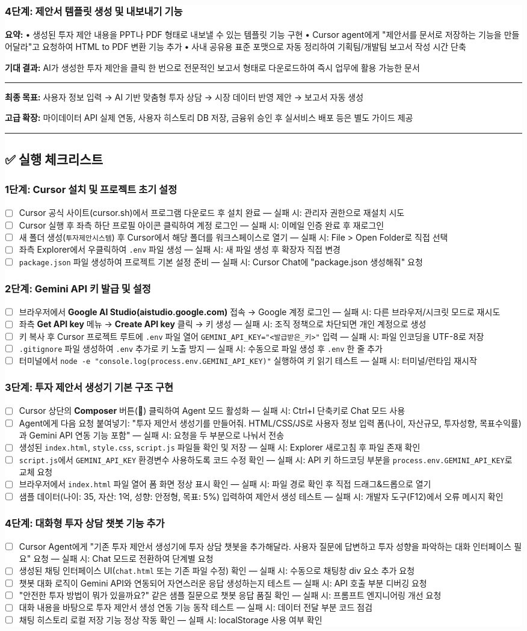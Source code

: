 ### 4단계: 제안서 템플릿 생성 및 내보내기 기능
**요약:**
• 생성된 투자 제안 내용을 PPT나 PDF 형태로 내보낼 수 있는 템플릿 기능 구현
• Cursor agent에게 "제안서를 문서로 저장하는 기능을 만들어달라"고 요청하여 HTML to PDF 변환 기능 추가
• 사내 공유용 표준 포맷으로 자동 정리하여 기획팀/개발팀 보고서 작성 시간 단축

**기대 결과:** AI가 생성한 투자 제안을 클릭 한 번으로 전문적인 보고서 형태로 다운로드하여 즉시 업무에 활용 가능한 문서

---
**최종 목표:** 사용자 정보 입력 → AI 기반 맞춤형 투자 상담 → 시장 데이터 반영 제안 → 보고서 자동 생성

**고급 확장:** 마이데이터 API 실제 연동, 사용자 히스토리 DB 저장, 금융위 승인 후 실서비스 배포 등은 별도 가이드 제공

---

## ✅ 실행 체크리스트

### 1단계: Cursor 설치 및 프로젝트 초기 설정
- [ ] Cursor 공식 사이트(cursor.sh)에서 프로그램 다운로드 후 설치 완료 — 실패 시: 관리자 권한으로 재설치 시도
- [ ] Cursor 실행 후 좌측 하단 프로필 아이콘 클릭하여 계정 로그인 — 실패 시: 이메일 인증 완료 후 재로그인
- [ ] 새 폴더 생성(`투자제안시스템`) 후 Cursor에서 해당 폴더를 워크스페이스로 열기 — 실패 시: File > Open Folder로 직접 선택
- [ ] 좌측 Explorer에서 우클릭하여 `.env` 파일 생성 — 실패 시: 새 파일 생성 후 확장자 직접 변경
- [ ] `package.json` 파일 생성하여 프로젝트 기본 설정 준비 — 실패 시: Cursor Chat에 "package.json 생성해줘" 요청

### 2단계: Gemini API 키 발급 및 설정
- [ ] 브라우저에서 **Google AI Studio(aistudio.google.com)** 접속 → Google 계정 로그인 — 실패 시: 다른 브라우저/시크릿 모드로 재시도
- [ ] 좌측 **Get API key** 메뉴 → **Create API key** 클릭 → 키 생성 — 실패 시: 조직 정책으로 차단되면 개인 계정으로 생성
- [ ] 키 복사 후 Cursor 프로젝트 루트에 `.env` 파일 열어 `GEMINI_API_KEY="<발급받은_키>"` 입력 — 실패 시: 파일 인코딩을 UTF-8로 저장
- [ ] `.gitignore` 파일 생성하여 `.env` 추가로 키 노출 방지 — 실패 시: 수동으로 파일 생성 후 `.env` 한 줄 추가
- [ ] 터미널에서 `node -e "console.log(process.env.GEMINI_API_KEY)"` 실행하여 키 읽기 테스트 — 실패 시: 터미널/런타임 재시작

### 3단계: 투자 제안서 생성기 기본 구조 구현
- [ ] Cursor 상단의 **Composer** 버튼(🎵) 클릭하여 Agent 모드 활성화 — 실패 시: Ctrl+I 단축키로 Chat 모드 사용
- [ ] Agent에게 다음 요청 붙여넣기: "투자 제안서 생성기를 만들어줘. HTML/CSS/JS로 사용자 정보 입력 폼(나이, 자산규모, 투자성향, 목표수익률)과 Gemini API 연동 기능 포함" — 실패 시: 요청을 두 부분으로 나눠서 전송
- [ ] 생성된 `index.html`, `style.css`, `script.js` 파일들 확인 및 저장 — 실패 시: Explorer 새로고침 후 파일 존재 확인
- [ ] `script.js`에서 `GEMINI_API_KEY` 환경변수 사용하도록 코드 수정 확인 — 실패 시: API 키 하드코딩 부분을 `process.env.GEMINI_API_KEY`로 교체 요청
- [ ] 브라우저에서 `index.html` 파일 열어 폼 화면 정상 표시 확인 — 실패 시: 파일 경로 확인 후 직접 드래그&드롭으로 열기
- [ ] 샘플 데이터(나이: 35, 자산: 1억, 성향: 안정형, 목표: 5%) 입력하여 제안서 생성 테스트 — 실패 시: 개발자 도구(F12)에서 오류 메시지 확인

### 4단계: 대화형 투자 상담 챗봇 기능 추가
- [ ] Cursor Agent에게 "기존 투자 제안서 생성기에 투자 상담 챗봇을 추가해달라. 사용자 질문에 답변하고 투자 성향을 파악하는 대화 인터페이스 필요" 요청 — 실패 시: Chat 모드로 전환하여 단계별 요청
- [ ] 생성된 채팅 인터페이스 UI(`chat.html` 또는 기존 파일 수정) 확인 — 실패 시: 수동으로 채팅창 div 요소 추가 요청
- [ ] 챗봇 대화 로직이 Gemini API와 연동되어 자연스러운 응답 생성하는지 테스트 — 실패 시: API 호출 부분 디버깅 요청
- [ ] "안전한 투자 방법이 뭐가 있을까요?" 같은 샘플 질문으로 챗봇 응답 품질 확인 — 실패 시: 프롬프트 엔지니어링 개선 요청
- [ ] 대화 내용을 바탕으로 투자 제안서 생성 연동 기능 동작 테스트 — 실패 시: 데이터 전달 부분 코드 점검
- [ ] 채팅 히스토리 로컬 저장 기능 정상 작동 확인 — 실패 시: localStorage 사용 여부 확인
